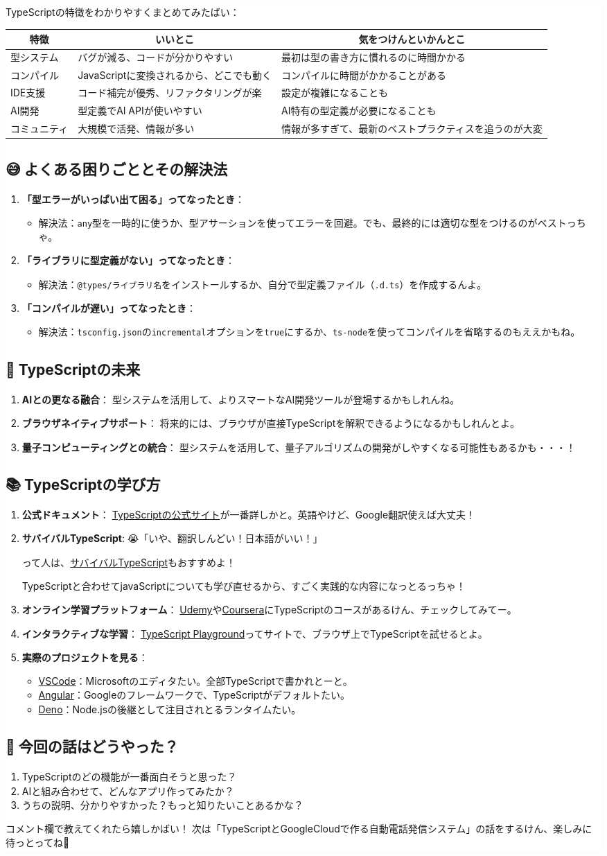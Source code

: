 TypeScriptの特徴をわかりやすくまとめてみたばい：

| 特徴 | いいとこ | 気をつけんといかんとこ |
|------|----------|------------------------|
| 型システム | バグが減る、コードが分かりやすい | 最初は型の書き方に慣れるのに時間かかる |
| コンパイル | JavaScriptに変換されるから、どこでも動く | コンパイルに時間がかかることがある |
| IDE支援 | コード補完が優秀、リファクタリングが楽 | 設定が複雑になることも |
| AI開発 | 型定義でAI APIが使いやすい | AI特有の型定義が必要になることも |
| コミュニティ | 大規模で活発、情報が多い | 情報が多すぎて、最新のベストプラクティスを追うのが大変 |

## 😅 よくある困りごととその解決法

1. **「型エラーがいっぱい出て困る」ってなったとき**：
   - 解決法：`any`型を一時的に使うか、型アサーションを使ってエラーを回避。でも、最終的には適切な型をつけるのがベストっちゃ。

2. **「ライブラリに型定義がない」ってなったとき**：
   - 解決法：`@types/ライブラリ名`をインストールするか、自分で型定義ファイル（`.d.ts`）を作成するんよ。

3. **「コンパイルが遅い」ってなったとき**：
   - 解決法：`tsconfig.json`の`incremental`オプションを`true`にするか、`ts-node`を使ってコンパイルを省略するのもええかもね。

## 🚀 TypeScriptの未来

1. **AIとの更なる融合**：
   型システムを活用して、よりスマートなAI開発ツールが登場するかもしれんね。

2. **ブラウザネイティブサポート**：
   将来的には、ブラウザが直接TypeScriptを解釈できるようになるかもしれんとよ。

3. **量子コンピューティングとの統合**：
   型システムを活用して、量子アルゴリズムの開発がしやすくなる可能性もあるかも・・・！

## 📚 TypeScriptの学び方

1. **公式ドキュメント**：
   [TypeScriptの公式サイト](https://www.typescriptlang.org/docs/)が一番詳しかと。英語やけど、Google翻訳使えば大丈夫！

2. **サバイバルTypeScript**:
    😭「いや、翻訳しんどい！日本語がいい！」

   って人は、[サバイバルTypeScript](https://typescriptbook.jp/)もおすすめよ！

   TypeScriptと合わせてjavaScriptについても学び直せるから、すごく実践的な内容になっとるっちゃ！

4. **オンライン学習プラットフォーム**：
   [Udemy](https://www.udemy.com/)や[Coursera](https://www.coursera.org/)にTypeScriptのコースがあるけん、チェックしてみてー。

5. **インタラクティブな学習**：
   [TypeScript Playground](https://www.typescriptlang.org/play)ってサイトで、ブラウザ上でTypeScriptを試せるとよ。

6. **実際のプロジェクトを見る**：
   - [VSCode](https://github.com/microsoft/vscode)：Microsoftのエディタたい。全部TypeScriptで書かれとーと。
   - [Angular](https://github.com/angular/angular)：Googleのフレームワークで、TypeScriptがデフォルトたい。
   - [Deno](https://github.com/denoland/deno)：Node.jsの後継として注目されとるランタイムたい。

## 🎤 今回の話はどうやった？

1. TypeScriptのどの機能が一番面白そうと思った？
2. AIと組み合わせて、どんなアプリ作ってみたか？
3. うちの説明、分かりやすかった？もっと知りたいことあるかな？

コメント欄で教えてくれたら嬉しかばい！
次は「TypeScriptとGoogleCloudで作る自動電話発信システム」の話をするけん、楽しみに待っとってね🎉